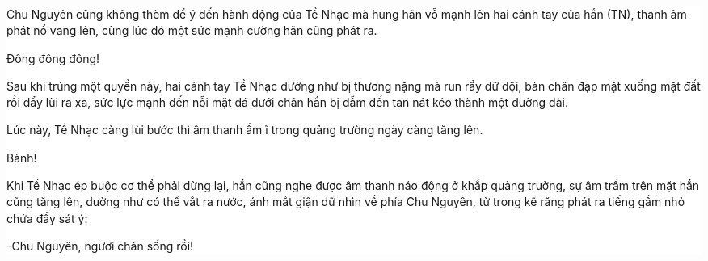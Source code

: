 Chu Nguyên cũng không thèm để ý đến hành động của Tề Nhạc mà hung hãn vỗ mạnh lên hai cánh tay của hắn (TN), thanh âm phát nổ vang lên, cùng lúc đó một sức mạnh cường hãn cũng phát ra.

Đông đông đông!

Sau khi trúng một quyền này, hai cánh tay Tề Nhạc dường như bị thương nặng mà run rẩy dữ dội, bàn chân đạp mặt xuống mặt đất rồi đẩy lùi ra xa, sức lực mạnh đến nỗi mặt đá dưới chân hắn bị dẫm đến tan nát kéo thành một đường dài.

Lúc này, Tề Nhạc càng lùi bước thì âm thanh ầm ĩ trong quảng trường ngày càng tăng lên.

Bành!

Khi Tề Nhạc ép buộc cơ thể phải dừng lại, hắn cũng nghe được âm thanh náo động ở khắp quảng trường, sự âm trầm trên mặt hắn cũng tăng lên, dường như có thể vắt ra nước, ánh mắt giận dữ nhìn về phía Chu Nguyên, từ trong kẽ răng phát ra tiếng gầm nhỏ chứa đầy sát ý:

-Chu Nguyên, ngươi chán sống rồi!





